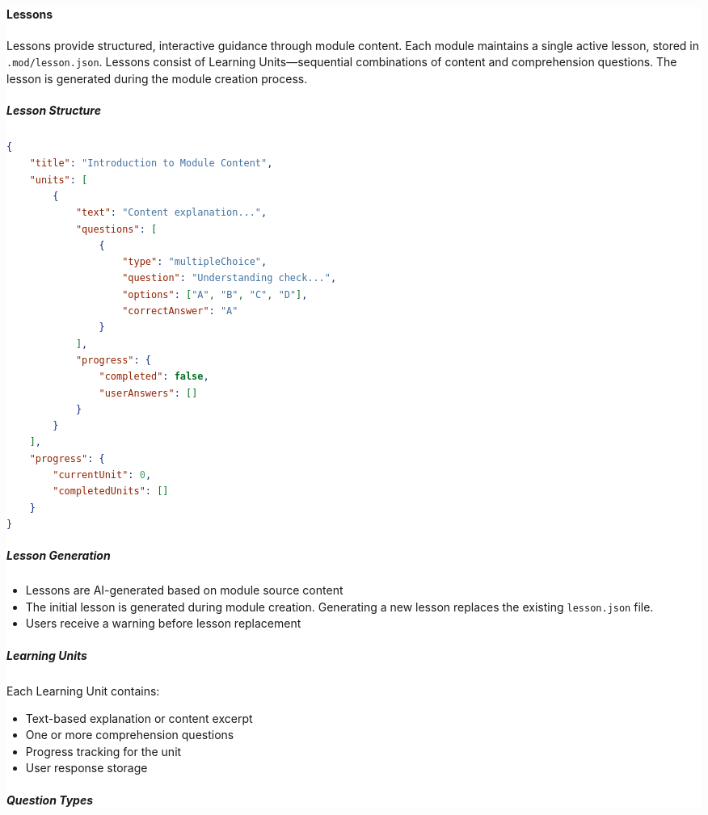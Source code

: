 #### Lessons

Lessons provide structured, interactive guidance through module content. Each module maintains a single active lesson, stored in `.mod/lesson.json`. Lessons consist of Learning Units—sequential combinations of content and comprehension questions.
The lesson is generated during the module creation process.

##### Lesson Structure

```json
{
    "title": "Introduction to Module Content",
    "units": [
        {
            "text": "Content explanation...",
            "questions": [
                {
                    "type": "multipleChoice",
                    "question": "Understanding check...",
                    "options": ["A", "B", "C", "D"],
                    "correctAnswer": "A"
                }
            ],
            "progress": {
                "completed": false,
                "userAnswers": []
            }
        }
    ],
    "progress": {
        "currentUnit": 0,
        "completedUnits": []
    }
}
```

##### Lesson Generation

- Lessons are AI-generated based on module source content
- The initial lesson is generated during module creation. Generating a new lesson replaces the existing `lesson.json` file.
- Users receive a warning before lesson replacement

##### Learning Units

Each Learning Unit contains:

- Text-based explanation or content excerpt
- One or more comprehension questions
- Progress tracking for the unit
- User response storage

##### Question Types
